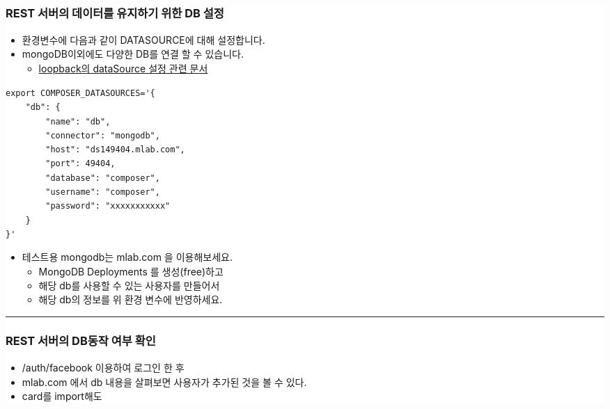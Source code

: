 
### REST 서버의 데이터를 유지하기 위한 DB 설정
- 환경변수에 다음과 같이 DATASOURCE에 대해 설정합니다.
- mongoDB이외에도 다양한 DB를 연결 할 수 있습니다.
  - [loopback의 dataSource 설정 관련 문서](https://loopback.io/doc/en/lb2/Connecting-models-to-data-sources.html)
```
export COMPOSER_DATASOURCES='{
    "db": {
        "name": "db",
        "connector": "mongodb",
        "host": "ds149404.mlab.com",
        "port": 49404,
        "database": "composer",
        "username": "composer",
        "password": "xxxxxxxxxxx"
    }
}'
```
- 테스트용 mongodb는 mlab.com 을 이용해보세요.
  - MongoDB Deployments 를 생성(free)하고
  - 해당 db를 사용할 수 있는 사용자를 만들어서
  - 해당 db의 정보를 위 환경 변수에 반영하세요.

---

### REST 서버의 DB동작 여부 확인
- /auth/facebook 이용하여 로그인 한 후
- mlab.com 에서 db 내용을 살펴보면 사용자가 추가된 것을 볼 수 있다.
- card를 import해도 